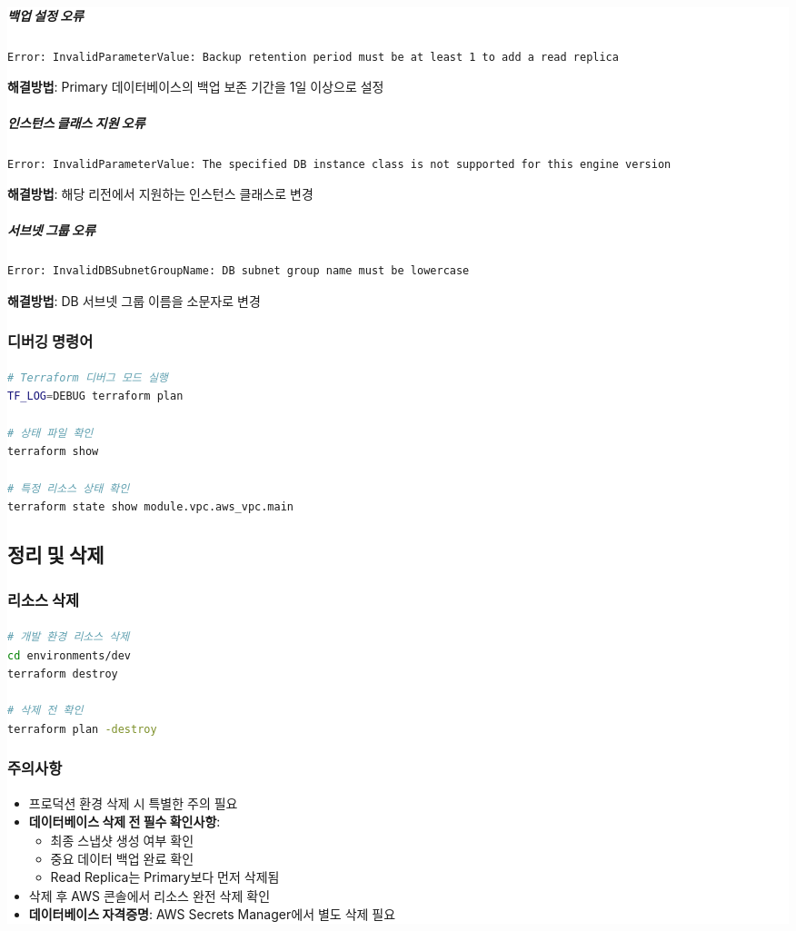 ##### 백업 설정 오류
```
Error: InvalidParameterValue: Backup retention period must be at least 1 to add a read replica
```
**해결방법**: Primary 데이터베이스의 백업 보존 기간을 1일 이상으로 설정

##### 인스턴스 클래스 지원 오류
```
Error: InvalidParameterValue: The specified DB instance class is not supported for this engine version
```
**해결방법**: 해당 리전에서 지원하는 인스턴스 클래스로 변경

##### 서브넷 그룹 오류
```
Error: InvalidDBSubnetGroupName: DB subnet group name must be lowercase
```
**해결방법**: DB 서브넷 그룹 이름을 소문자로 변경

### 디버깅 명령어

```bash
# Terraform 디버그 모드 실행
TF_LOG=DEBUG terraform plan

# 상태 파일 확인
terraform show

# 특정 리소스 상태 확인
terraform state show module.vpc.aws_vpc.main
```

## 정리 및 삭제

### 리소스 삭제

```bash
# 개발 환경 리소스 삭제
cd environments/dev
terraform destroy

# 삭제 전 확인
terraform plan -destroy
```

### 주의사항
- 프로덕션 환경 삭제 시 특별한 주의 필요
- **데이터베이스 삭제 전 필수 확인사항**:
  - 최종 스냅샷 생성 여부 확인
  - 중요 데이터 백업 완료 확인
  - Read Replica는 Primary보다 먼저 삭제됨
- 삭제 후 AWS 콘솔에서 리소스 완전 삭제 확인
- **데이터베이스 자격증명**: AWS Secrets Manager에서 별도 삭제 필요

